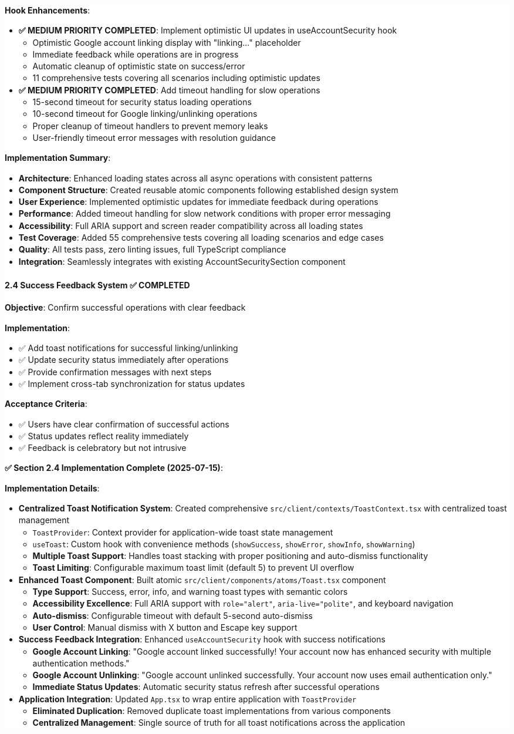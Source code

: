 **Hook Enhancements**:
- **✅ MEDIUM PRIORITY COMPLETED**: Implement optimistic UI updates in useAccountSecurity hook
  - Optimistic Google account linking display with "linking..." placeholder
  - Immediate feedback while operations are in progress
  - Automatic cleanup of optimistic state on success/error
  - 11 comprehensive tests covering all scenarios including optimistic updates
- **✅ MEDIUM PRIORITY COMPLETED**: Add timeout handling for slow operations
  - 15-second timeout for security status loading operations
  - 10-second timeout for Google linking/unlinking operations
  - Proper cleanup of timeout handlers to prevent memory leaks
  - User-friendly timeout error messages with resolution guidance

**Implementation Summary**:
- **Architecture**: Enhanced loading states across all async operations with consistent patterns
- **Component Structure**: Created reusable atomic components following established design system
- **User Experience**: Implemented optimistic updates for immediate feedback during operations
- **Performance**: Added timeout handling for slow network conditions with proper error messaging
- **Accessibility**: Full ARIA support and screen reader compatibility across all loading states
- **Test Coverage**: Added 55 comprehensive tests covering all loading scenarios and edge cases
- **Quality**: All tests pass, zero linting issues, full TypeScript compliance
- **Integration**: Seamlessly integrates with existing AccountSecuritySection component

#### 2.4 Success Feedback System ✅ **COMPLETED**
**Objective**: Confirm successful operations with clear feedback

**Implementation**:
- ✅ Add toast notifications for successful linking/unlinking
- ✅ Update security status immediately after operations
- ✅ Provide confirmation messages with next steps
- ✅ Implement cross-tab synchronization for status updates

**Acceptance Criteria**:
- ✅ Users have clear confirmation of successful actions
- ✅ Status updates reflect reality immediately
- ✅ Feedback is celebratory but not intrusive

**✅ Section 2.4 Implementation Complete (2025-07-15)**:

**Implementation Details**:
- **Centralized Toast Notification System**: Created comprehensive `src/client/contexts/ToastContext.tsx` with centralized toast management
  - `ToastProvider`: Context provider for application-wide toast state management
  - `useToast`: Custom hook with convenience methods (`showSuccess`, `showError`, `showInfo`, `showWarning`)
  - **Multiple Toast Support**: Handles toast stacking with proper positioning and auto-dismiss functionality
  - **Toast Limiting**: Configurable maximum toast limit (default 5) to prevent UI overflow
- **Enhanced Toast Component**: Built atomic `src/client/components/atoms/Toast.tsx` component
  - **Type Support**: Success, error, info, and warning toast types with semantic colors
  - **Accessibility Excellence**: Full ARIA support with `role="alert"`, `aria-live="polite"`, and keyboard navigation
  - **Auto-dismiss**: Configurable timeout with default 5-second auto-dismiss
  - **User Control**: Manual dismiss with X button and Escape key support
- **Success Feedback Integration**: Enhanced `useAccountSecurity` hook with success notifications
  - **Google Account Linking**: "Google account linked successfully! Your account now has enhanced security with multiple authentication methods."
  - **Google Account Unlinking**: "Google account unlinked successfully. Your account now uses email authentication only."
  - **Immediate Status Updates**: Automatic security status refresh after successful operations
- **Application Integration**: Updated `App.tsx` to wrap entire application with `ToastProvider`
  - **Eliminated Duplication**: Removed duplicate toast implementations from various components
  - **Centralized Management**: Single source of truth for all toast notifications across the application
